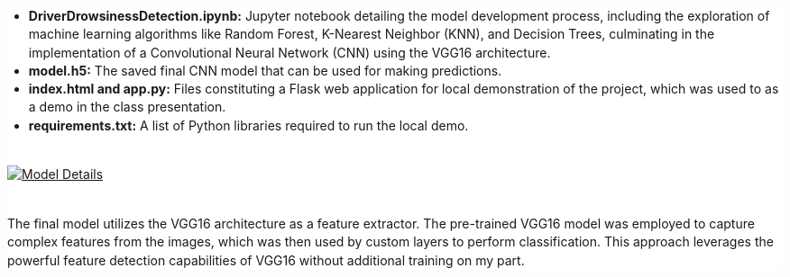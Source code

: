 - <b>DriverDrowsinessDetection.ipynb:</b> Jupyter notebook detailing the model development process, including the exploration of machine learning algorithms like Random Forest, K-Nearest Neighbor (KNN), and Decision Trees, culminating in the implementation of a Convolutional Neural Network (CNN) using the VGG16 architecture.
- <b>model.h5:</b> The saved final CNN model that can be used for making predictions.
- <b>index.html and app.py:</b> Files constituting a Flask web application for local demonstration of the project, which was used to as a demo in the class presentation.
- <b>requirements.txt:</b> A list of Python libraries required to run the local demo.

<br>
<div style="width: 100%;">
    <a href="#"><img src="https://raw.githubusercontent.com/ferasaljoudi/AssetsRepository/main/BrownSVGs/modelDetails.svg" alt="Model Details" style="width: 100%"></a>
</div>
<br>

The final model utilizes the VGG16 architecture as a feature extractor. The pre-trained VGG16 model was employed to capture complex features from the images, which was then used by custom layers to perform classification. This approach leverages the powerful feature detection capabilities of VGG16 without additional training on my part.

